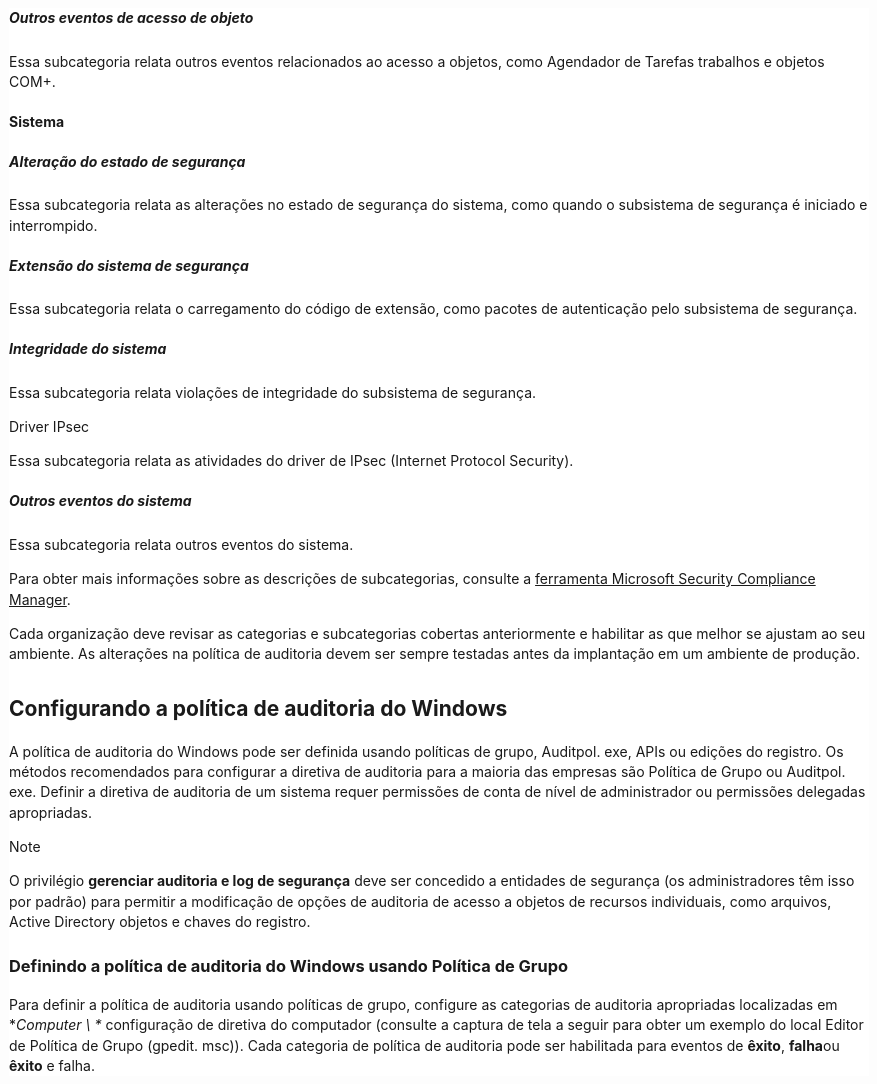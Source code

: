 ##### <a name="other-object-access-events"></a>Outros eventos de acesso de objeto  
Essa subcategoria relata outros eventos relacionados ao acesso a objetos, como Agendador de Tarefas trabalhos e objetos COM+.  
  
#### <a name="system"></a>Sistema  
  
##### <a name="security-state-change"></a>Alteração do estado de segurança  
Essa subcategoria relata as alterações no estado de segurança do sistema, como quando o subsistema de segurança é iniciado e interrompido.  
  
##### <a name="security-system-extension"></a>Extensão do sistema de segurança  
Essa subcategoria relata o carregamento do código de extensão, como pacotes de autenticação pelo subsistema de segurança.  
  
##### <a name="system-integrity"></a>Integridade do sistema  
Essa subcategoria relata violações de integridade do subsistema de segurança.  
  
Driver IPsec  
  
Essa subcategoria relata as atividades do driver de IPsec (Internet Protocol Security).  
  
##### <a name="other-system-events"></a>Outros eventos do sistema  
Essa subcategoria relata outros eventos do sistema.  
  
Para obter mais informações sobre as descrições de subcategorias, consulte a [ferramenta Microsoft Security Compliance Manager](https://technet.microsoft.com/library/cc677002.aspx).  
  
Cada organização deve revisar as categorias e subcategorias cobertas anteriormente e habilitar as que melhor se ajustam ao seu ambiente. As alterações na política de auditoria devem ser sempre testadas antes da implantação em um ambiente de produção.  
  
## <a name="configuring-windows-audit-policy"></a>Configurando a política de auditoria do Windows

A política de auditoria do Windows pode ser definida usando políticas de grupo, Auditpol. exe, APIs ou edições do registro. Os métodos recomendados para configurar a diretiva de auditoria para a maioria das empresas são Política de Grupo ou Auditpol. exe. Definir a diretiva de auditoria de um sistema requer permissões de conta de nível de administrador ou permissões delegadas apropriadas.  
  
> [!NOTE]  
> O privilégio **gerenciar auditoria e log de segurança** deve ser concedido a entidades de segurança (os administradores têm isso por padrão) para permitir a modificação de opções de auditoria de acesso a objetos de recursos individuais, como arquivos, Active Directory objetos e chaves do registro.  
  
### <a name="setting-windows-audit-policy-by-using-group-policy"></a>Definindo a política de auditoria do Windows usando Política de Grupo

Para definir a política de auditoria usando políticas de grupo, configure as categorias de auditoria apropriadas localizadas em **Computer \ \** configuração de diretiva do computador (consulte a captura de tela a seguir para obter um exemplo do local Editor de Política de Grupo (gpedit. msc)). Cada categoria de política de auditoria pode ser habilitada para eventos de **êxito**, **falha**ou **êxito** e falha.  
  